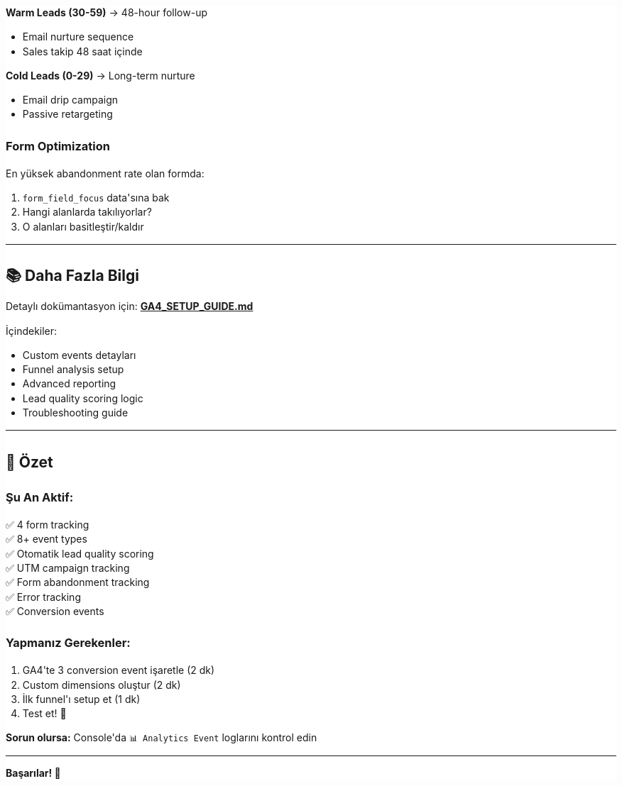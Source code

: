 **Warm Leads (30-59)** → 48-hour follow-up
- Email nurture sequence
- Sales takip 48 saat içinde

**Cold Leads (0-29)** → Long-term nurture
- Email drip campaign
- Passive retargeting

### Form Optimization

En yüksek abandonment rate olan formda:
1. `form_field_focus` data'sına bak
2. Hangi alanlarda takılıyorlar?
3. O alanları basitleştir/kaldır

---

## 📚 Daha Fazla Bilgi

Detaylı dokümantasyon için: **[GA4_SETUP_GUIDE.md](./GA4_SETUP_GUIDE.md)**

İçindekiler:
- Custom events detayları
- Funnel analysis setup
- Advanced reporting
- Lead quality scoring logic
- Troubleshooting guide

---

## 🎉 Özet

### Şu An Aktif:
✅ 4 form tracking  
✅ 8+ event types  
✅ Otomatik lead quality scoring  
✅ UTM campaign tracking  
✅ Form abandonment tracking  
✅ Error tracking  
✅ Conversion events  

### Yapmanız Gerekenler:
1. GA4'te 3 conversion event işaretle (2 dk)
2. Custom dimensions oluştur (2 dk)
3. İlk funnel'ı setup et (1 dk)
4. Test et! 🚀

**Sorun olursa:** Console'da `📊 Analytics Event` loglarını kontrol edin

---

**Başarılar! 🎯**





